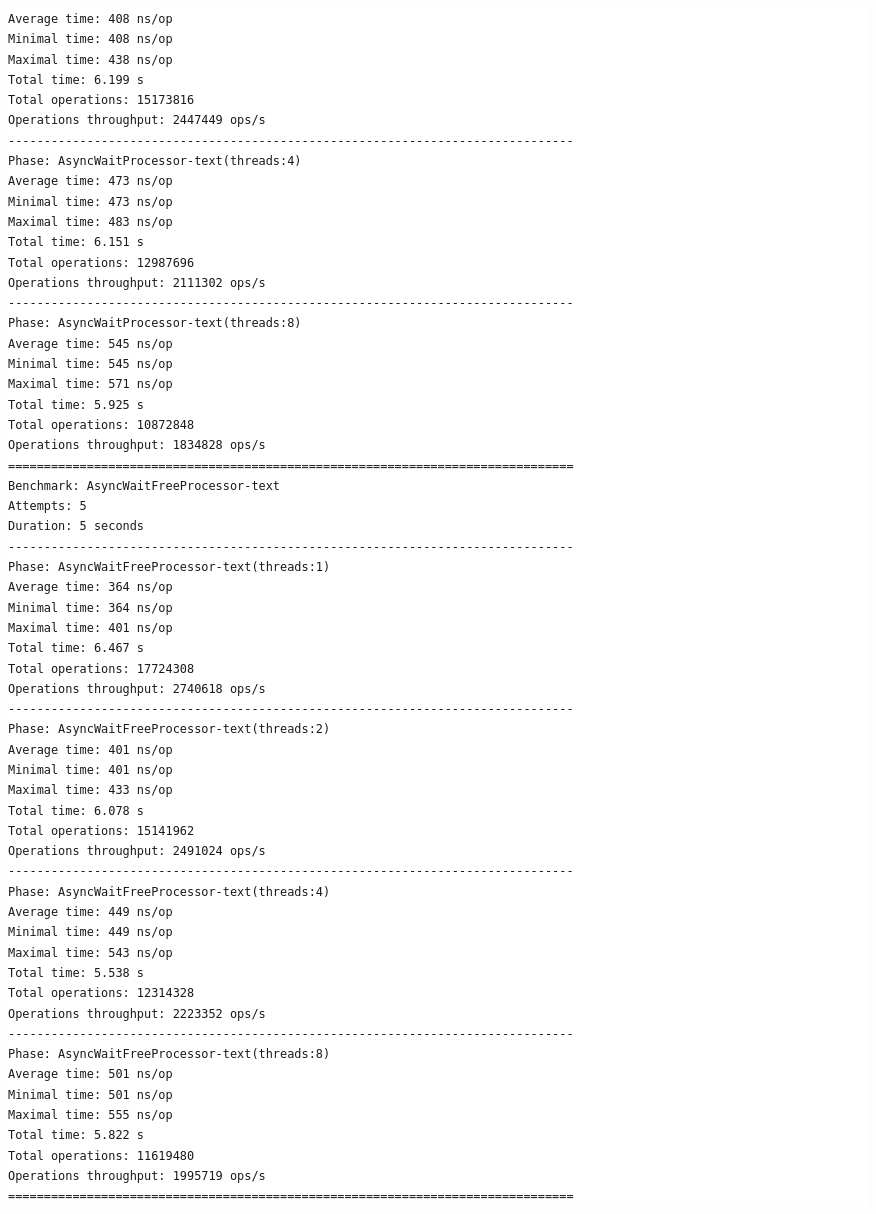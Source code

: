 ```
Average time: 408 ns/op
Minimal time: 408 ns/op
Maximal time: 438 ns/op
Total time: 6.199 s
Total operations: 15173816
Operations throughput: 2447449 ops/s
-------------------------------------------------------------------------------
Phase: AsyncWaitProcessor-text(threads:4)
Average time: 473 ns/op
Minimal time: 473 ns/op
Maximal time: 483 ns/op
Total time: 6.151 s
Total operations: 12987696
Operations throughput: 2111302 ops/s
-------------------------------------------------------------------------------
Phase: AsyncWaitProcessor-text(threads:8)
Average time: 545 ns/op
Minimal time: 545 ns/op
Maximal time: 571 ns/op
Total time: 5.925 s
Total operations: 10872848
Operations throughput: 1834828 ops/s
===============================================================================
Benchmark: AsyncWaitFreeProcessor-text
Attempts: 5
Duration: 5 seconds
-------------------------------------------------------------------------------
Phase: AsyncWaitFreeProcessor-text(threads:1)
Average time: 364 ns/op
Minimal time: 364 ns/op
Maximal time: 401 ns/op
Total time: 6.467 s
Total operations: 17724308
Operations throughput: 2740618 ops/s
-------------------------------------------------------------------------------
Phase: AsyncWaitFreeProcessor-text(threads:2)
Average time: 401 ns/op
Minimal time: 401 ns/op
Maximal time: 433 ns/op
Total time: 6.078 s
Total operations: 15141962
Operations throughput: 2491024 ops/s
-------------------------------------------------------------------------------
Phase: AsyncWaitFreeProcessor-text(threads:4)
Average time: 449 ns/op
Minimal time: 449 ns/op
Maximal time: 543 ns/op
Total time: 5.538 s
Total operations: 12314328
Operations throughput: 2223352 ops/s
-------------------------------------------------------------------------------
Phase: AsyncWaitFreeProcessor-text(threads:8)
Average time: 501 ns/op
Minimal time: 501 ns/op
Maximal time: 555 ns/op
Total time: 5.822 s
Total operations: 11619480
Operations throughput: 1995719 ops/s
===============================================================================
```
